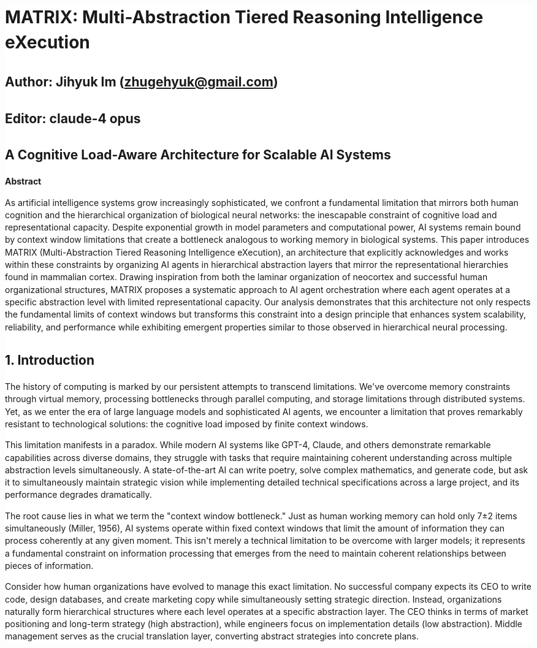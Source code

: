 # MATRIX: Multi-Abstraction Tiered Reasoning Intelligence eXecution

## Author: Jihyuk Im (zhugehyuk@gmail.com)
## Editor: claude-4 opus

## A Cognitive Load-Aware Architecture for Scalable AI Systems

**Abstract**

As artificial intelligence systems grow increasingly sophisticated, we confront a fundamental limitation that mirrors both human cognition and the hierarchical organization of biological neural networks: the inescapable constraint of cognitive load and representational capacity. Despite exponential growth in model parameters and computational power, AI systems remain bound by context window limitations that create a bottleneck analogous to working memory in biological systems. This paper introduces MATRIX (Multi-Abstraction Tiered Reasoning Intelligence eXecution), an architecture that explicitly acknowledges and works within these constraints by organizing AI agents in hierarchical abstraction layers that mirror the representational hierarchies found in mammalian cortex. Drawing inspiration from both the laminar organization of neocortex and successful human organizational structures, MATRIX proposes a systematic approach to AI agent orchestration where each agent operates at a specific abstraction level with limited representational capacity. Our analysis demonstrates that this architecture not only respects the fundamental limits of context windows but transforms this constraint into a design principle that enhances system scalability, reliability, and performance while exhibiting emergent properties similar to those observed in hierarchical neural processing.

## 1. Introduction

The history of computing is marked by our persistent attempts to transcend limitations. We've overcome memory constraints through virtual memory, processing bottlenecks through parallel computing, and storage limitations through distributed systems. Yet, as we enter the era of large language models and sophisticated AI agents, we encounter a limitation that proves remarkably resistant to technological solutions: the cognitive load imposed by finite context windows.

This limitation manifests in a paradox. While modern AI systems like GPT-4, Claude, and others demonstrate remarkable capabilities across diverse domains, they struggle with tasks that require maintaining coherent understanding across multiple abstraction levels simultaneously. A state-of-the-art AI can write poetry, solve complex mathematics, and generate code, but ask it to simultaneously maintain strategic vision while implementing detailed technical specifications across a large project, and its performance degrades dramatically.

The root cause lies in what we term the "context window bottleneck." Just as human working memory can hold only 7±2 items simultaneously (Miller, 1956), AI systems operate within fixed context windows that limit the amount of information they can process coherently at any given moment. This isn't merely a technical limitation to be overcome with larger models; it represents a fundamental constraint on information processing that emerges from the need to maintain coherent relationships between pieces of information.

Consider how human organizations have evolved to manage this exact limitation. No successful company expects its CEO to write code, design databases, and create marketing copy while simultaneously setting strategic direction. Instead, organizations naturally form hierarchical structures where each level operates at a specific abstraction layer. The CEO thinks in terms of market positioning and long-term strategy (high abstraction), while engineers focus on implementation details (low abstraction). Middle management serves as the crucial translation layer, converting abstract strategies into concrete plans.
